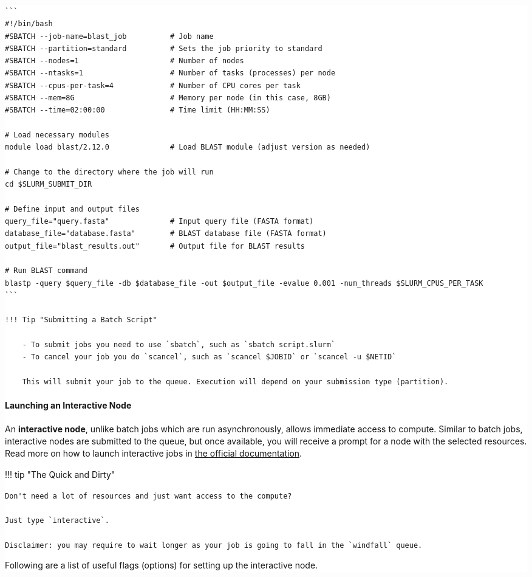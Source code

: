     ```
    #!/bin/bash
    #SBATCH --job-name=blast_job          # Job name
    #SBATCH --partition=standard          # Sets the job priority to standard
    #SBATCH --nodes=1                     # Number of nodes
    #SBATCH --ntasks=1                    # Number of tasks (processes) per node
    #SBATCH --cpus-per-task=4             # Number of CPU cores per task
    #SBATCH --mem=8G                      # Memory per node (in this case, 8GB)
    #SBATCH --time=02:00:00               # Time limit (HH:MM:SS)

    # Load necessary modules
    module load blast/2.12.0              # Load BLAST module (adjust version as needed)

    # Change to the directory where the job will run
    cd $SLURM_SUBMIT_DIR

    # Define input and output files
    query_file="query.fasta"              # Input query file (FASTA format)
    database_file="database.fasta"        # BLAST database file (FASTA format)
    output_file="blast_results.out"       # Output file for BLAST results

    # Run BLAST command
    blastp -query $query_file -db $database_file -out $output_file -evalue 0.001 -num_threads $SLURM_CPUS_PER_TASK
    ```

    !!! Tip "Submitting a Batch Script"

        - To submit jobs you need to use `sbatch`, such as `sbatch script.slurm`
        - To cancel your job you do `scancel`, such as `scancel $JOBID` or `scancel -u $NETID`

        This will submit your job to the queue. Execution will depend on your submission type (partition).

#### Launching an Interactive Node

An **interactive node**, unlike batch jobs which are run asynchronously, allows immediate access to compute. Similar to batch jobs, interactive nodes are submitted to the queue, but once available, you will receive a prompt for a node with the selected resources. Read more on how to launch interactive jobs in [the official documentation](https://uarizona.atlassian.net/wiki/spaces/UAHPC/pages/75989825/Interactive+Jobs).

!!! tip "The Quick and Dirty"

    Don't need a lot of resources and just want access to the compute?

    Just type `interactive`. 
    
    Disclaimer: you may require to wait longer as your job is going to fall in the `windfall` queue.

Following are a list of useful flags (options) for setting up the interactive node.
